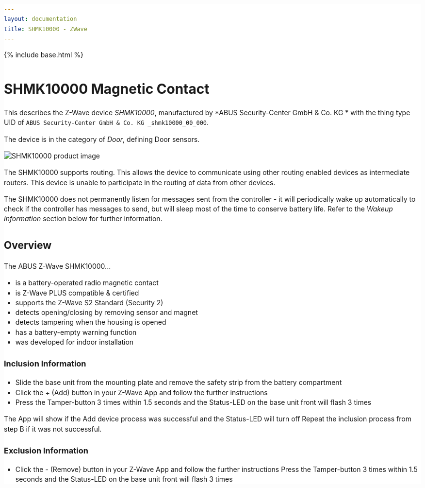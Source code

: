 ```yaml
---
layout: documentation
title: SHMK10000 - ZWave
---
```


{% include base.html %}

# SHMK10000 Magnetic Contact
This describes the Z-Wave device *SHMK10000*, manufactured by *ABUS Security-Center GmbH & Co. KG * with the thing type UID of ```ABUS Security-Center GmbH & Co. KG _shmk10000_00_000```.

The device is in the category of *Door*, defining Door sensors.

![SHMK10000 product image](https://opensmarthouse.org/assets/zwave/attachments/1133/SHMK10000-rechts-webl.jpg)


The SHMK10000 supports routing. This allows the device to communicate using other routing enabled devices as intermediate routers.  This device is unable to participate in the routing of data from other devices.

The SHMK10000 does not permanently listen for messages sent from the controller - it will periodically wake up automatically to check if the controller has messages to send, but will sleep most of the time to conserve battery life. Refer to the *Wakeup Information* section below for further information.

## Overview

The ABUS Z-Wave SHMK10000...

  * is a battery-operated radio magnetic contact
  * is Z-Wave PLUS compatible & certified
  * supports the Z-Wave S2 Standard (Security 2)
  * detects opening/closing by removing sensor and magnet
  * detects tampering when the housing is opened
  * has a battery-empty warning function
  * was developed for indoor installation

### Inclusion Information

  * Slide the base unit from the mounting plate and remove the safety strip from the battery compartment
  * Click the + (Add) button in your Z-Wave App and follow the further instructions
  * Press the Tamper-button 3 times within 1.5 seconds and the Status-LED on the base unit front will flash 3 times

The App will show if the Add device process was successful and the Status-LED will turn off Repeat the inclusion process from step B if it was not successful.

### Exclusion Information

  * Click the - (Remove) button in your Z-Wave App and follow the further instructions Press the Tamper-button 3 times within 1.5  
    seconds and the Status-LED on the base unit front will flash 3 times
